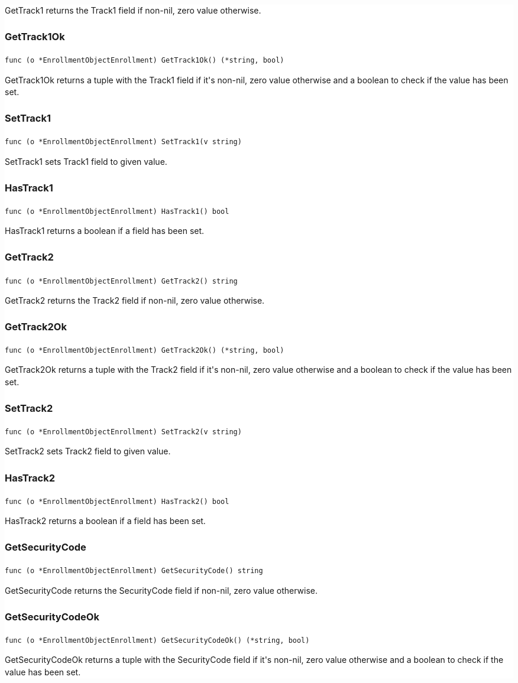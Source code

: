 GetTrack1 returns the Track1 field if non-nil, zero value otherwise.

### GetTrack1Ok

`func (o *EnrollmentObjectEnrollment) GetTrack1Ok() (*string, bool)`

GetTrack1Ok returns a tuple with the Track1 field if it's non-nil, zero value otherwise
and a boolean to check if the value has been set.

### SetTrack1

`func (o *EnrollmentObjectEnrollment) SetTrack1(v string)`

SetTrack1 sets Track1 field to given value.

### HasTrack1

`func (o *EnrollmentObjectEnrollment) HasTrack1() bool`

HasTrack1 returns a boolean if a field has been set.

### GetTrack2

`func (o *EnrollmentObjectEnrollment) GetTrack2() string`

GetTrack2 returns the Track2 field if non-nil, zero value otherwise.

### GetTrack2Ok

`func (o *EnrollmentObjectEnrollment) GetTrack2Ok() (*string, bool)`

GetTrack2Ok returns a tuple with the Track2 field if it's non-nil, zero value otherwise
and a boolean to check if the value has been set.

### SetTrack2

`func (o *EnrollmentObjectEnrollment) SetTrack2(v string)`

SetTrack2 sets Track2 field to given value.

### HasTrack2

`func (o *EnrollmentObjectEnrollment) HasTrack2() bool`

HasTrack2 returns a boolean if a field has been set.

### GetSecurityCode

`func (o *EnrollmentObjectEnrollment) GetSecurityCode() string`

GetSecurityCode returns the SecurityCode field if non-nil, zero value otherwise.

### GetSecurityCodeOk

`func (o *EnrollmentObjectEnrollment) GetSecurityCodeOk() (*string, bool)`

GetSecurityCodeOk returns a tuple with the SecurityCode field if it's non-nil, zero value otherwise
and a boolean to check if the value has been set.
